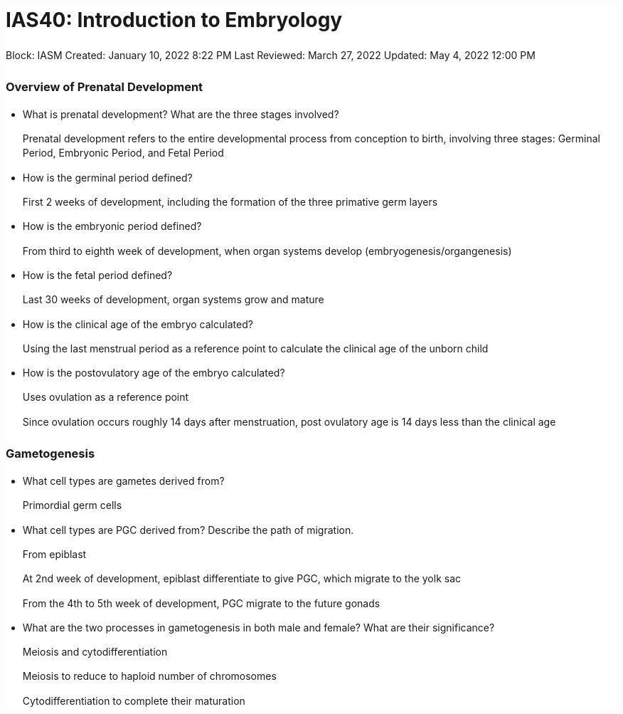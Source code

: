 # IAS40: Introduction to Embryology

Block: IASM
Created: January 10, 2022 8:22 PM
Last Reviewed: March 27, 2022
Updated: May 4, 2022 12:00 PM

### Overview of Prenatal Development

- What is prenatal development? What are the three stages involved?
    
    Prenatal development refers to the entire developmental process from conception to birth, involving three stages: Germinal Period, Embryonic Period, and Fetal Period
    
- How is the germinal period defined?
    
    First 2 weeks of development, including the formation of the three primative germ layers
    
- How is the embryonic period defined?
    
    From third to eighth week of development, when organ systems develop (embryogenesis/organgenesis)
    
- How is the fetal period defined?
    
    Last 30 weeks of development, organ systems grow and mature
    
- How is the clinical age of the embryo calculated?
    
    Using the last menstrual period as a reference point to calculate the clinical age of the unborn child
    
- How is the postovulatory age of the embryo calculated?
    
    Uses ovulation as a reference point
    
    Since ovulation occurs roughly 14 days after menstruation, post ovulatory age is 14 days less than the clinical age
    

### Gametogenesis

- What cell types are gametes derived from?
    
    Primordial germ cells
    
- What cell types are PGC derived from? Describe the path of migration.
    
    From epiblast
    
    At 2nd week of development, epiblast differentiate to give PGC, which migrate to the yolk sac
    
    From the 4th to 5th week of development, PGC migrate to the future gonads
    
- What are the two processes in gametogenesis in both male and female? What are their significance?
    
    Meiosis and cytodifferentiation
    
    Meiosis to reduce to haploid number of chromosomes
    
    Cytodifferentiation to complete their maturation
    